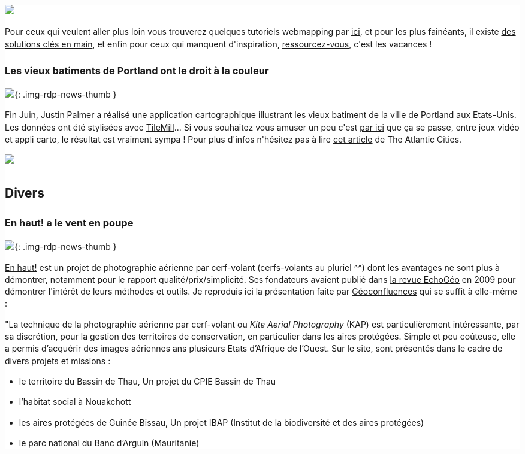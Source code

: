 
![](https://cdn.geotribu.fr/img/articles-blog-rdp/capture-ecran/API_GM_festival.jpg)


Pour ceux qui veulent aller plus loin vous trouverez quelques tutoriels webmapping par [ici](http://giscollective.org/tutorials/web-mapping/), et pour les plus fainéants, il existe [des solutions clés en main](http://www.mangomap.com/), et enfin pour ceux qui manquent d'inspiration, [ressourcez-vous](http://www.flickr.com/photos/osmapping/sets/72157633485537340/), c'est les vacances !


### Les vieux batiments de Portland ont le droit à la couleur

![](https://cdn.geotribu.fr/img/internal/icons-rdp-news/news.png){: .img-rdp-news-thumb }

Fin Juin, [Justin Palmer](http://dealloc.me/) a réalisé [une application cartographique](http://dealloc.me/2013/06/30/the-making-of-pdx.html) illustrant les vieux batiment de la ville de Portland aux Etats-Unis. Les données ont été stylisées avec [TileMill](http://www.mapbox.com/tilemill/)... Si vous souhaitez vous amuser un peu c'est [par ici](http://labratrevenge.com/pdx/#12/45.4800/-122.6706) que ça se passe, entre jeux vidéo et appli carto, le résultat est vraiment sympa ! Pour plus d'infos n'hésitez pas à lire [cet article](http://www.theatlanticcities.com/neighborhoods/2013/07/vivid-mesmerizing-map-age-buildings-portland/6196/) de The Atlantic Cities.


![](https://cdn.geotribu.fr/img/articles-blog-rdp/capture-ecran/age_of_cities.JPG)



## Divers


### En haut! a le vent en poupe

![](https://cdn.geotribu.fr/img/internal/icons-rdp-news/news.png){: .img-rdp-news-thumb }

[En haut!](http://www.enhaut.org/) est un projet de photographie aérienne par cerf-volant (cerfs-volants au pluriel ^^) dont les avantages ne sont plus à démontrer, notamment pour le rapport qualité/prix/simplicité. Ses fondateurs avaient publié dans [la revue EchoGéo](http://echogeo.revues.org/11305) en 2009 pour démontrer l'intérêt de leurs méthodes et outils. Je reproduis ici la présentation faite par [Géoconfluences](http://geoconfluences.ens-lyon.fr/index.htm) qui se suffit à elle-même :


"La technique de la photographie aérienne par cerf-volant ou *Kite Aerial Photography* (KAP) est particulièrement intéressante, par sa discrétion, pour la gestion des territoires de conservation, en particulier dans les aires protégées. Simple et peu coûteuse, elle a permis d’acquérir des images aériennes ans plusieurs Etats d’Afrique de l’Ouest. Sur le site, sont présentés dans le cadre de divers projets et missions :


- le territoire du Bassin de Thau, Un projet du CPIE Bassin de Thau

- l’habitat social à Nouakchott

- les aires protégées de Guinée Bissau, Un projet IBAP (Institut de la biodiversité et des aires protégées)

- le parc national du Banc d’Arguin (Mauritanie)
